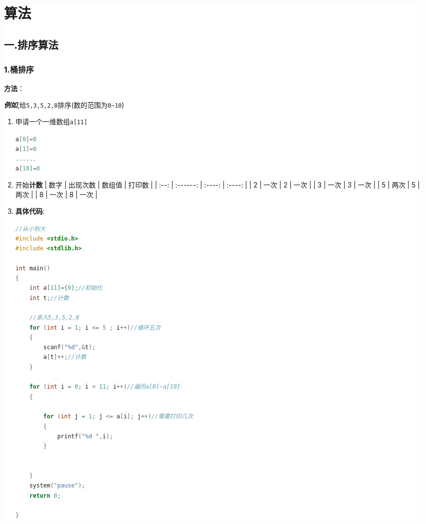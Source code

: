 # 算法

## 一.排序算法

### 1.桶排序

**方法**：

***例如***,给`5,3,5,2,8`排序(数的范围为`0~10`)

1. 申请一个一维数组`a[11]`

   ```c
   a[0]=0
   a[1]=0
   ......
   a[10]=0
   ```

2. 开始**计数**
   | 数字 | 出现次数 | 数组值 | 打印数 |
   | :--: | :------: | :----: | :----: |
   |  2   |   一次   |   2    |  一次  |
   |  3   |   一次   |   3    |  一次  |
   |  5   |   两次   |   5    |  两次  |
   |  8   |   一次   |   8    |  一次  |

3. **具体代码**:

   ```c++
   //从小到大
   #include <stdio.h>
   #include <stdlib.h>
   
   int main()
   {
       int a[11]={0};//初始化
       int t;//计数
   
       //录入5,3,5,2,8
       for (int i = 1; i <= 5 ; i++)//循环五次
       {
           scanf("%d",&t);
           a[t]++;//计数
       }
       
       for (int i = 0; i < 11; i++)//遍历a[0]~a[10]
       {
          
           for (int j = 1; j <= a[i]; j++)//需要打印几次
           {
               printf("%d ",i);
           }
               
           
       }
       system("pause");
       return 0;
       
   }
   ```

